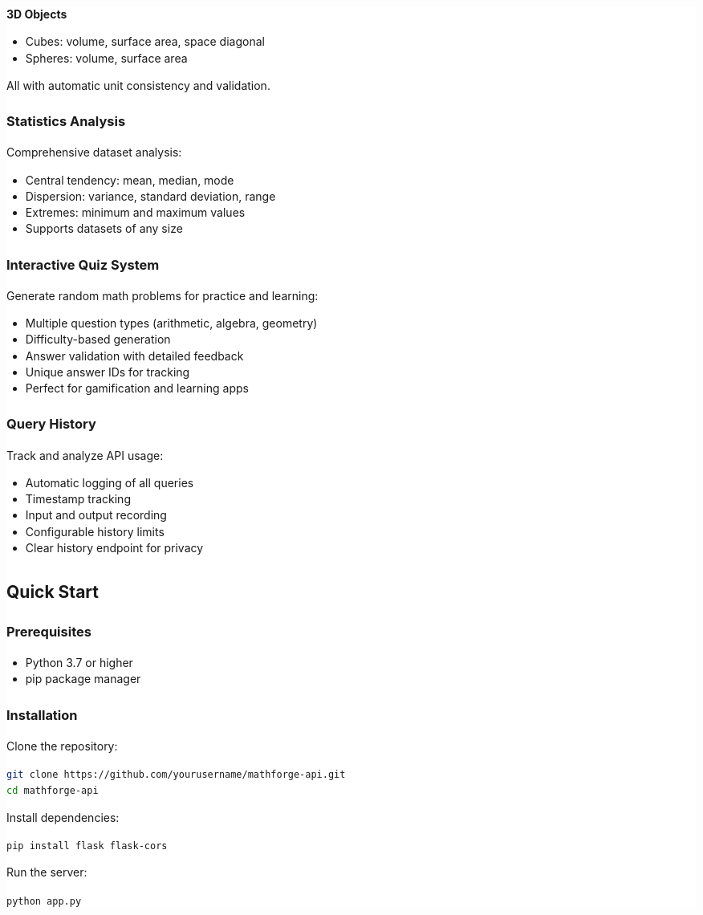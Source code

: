 **3D Objects**
- Cubes: volume, surface area, space diagonal
- Spheres: volume, surface area

All with automatic unit consistency and validation.

### Statistics Analysis

Comprehensive dataset analysis:
- Central tendency: mean, median, mode
- Dispersion: variance, standard deviation, range
- Extremes: minimum and maximum values
- Supports datasets of any size

### Interactive Quiz System

Generate random math problems for practice and learning:
- Multiple question types (arithmetic, algebra, geometry)
- Difficulty-based generation
- Answer validation with detailed feedback
- Unique answer IDs for tracking
- Perfect for gamification and learning apps

### Query History

Track and analyze API usage:
- Automatic logging of all queries
- Timestamp tracking
- Input and output recording
- Configurable history limits
- Clear history endpoint for privacy

## Quick Start

### Prerequisites

- Python 3.7 or higher
- pip package manager

### Installation

Clone the repository:
```bash
git clone https://github.com/yourusername/mathforge-api.git
cd mathforge-api
```

Install dependencies:
```bash
pip install flask flask-cors
```

Run the server:
```bash
python app.py
```
